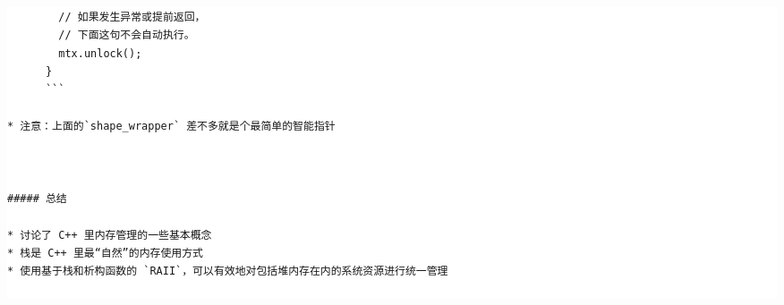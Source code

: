   ```
          // 如果发生异常或提前返回，
          // 下面这句不会自动执行。
          mtx.unlock();
        }
        ```

  * 注意：上面的`shape_wrapper` 差不多就是个最简单的智能指针



##### 总结

* 讨论了 C++ 里内存管理的一些基本概念
* 栈是 C++ 里最“自然”的内存使用方式
* 使用基于栈和析构函数的 `RAII`，可以有效地对包括堆内存在内的系统资源进行统一管理

